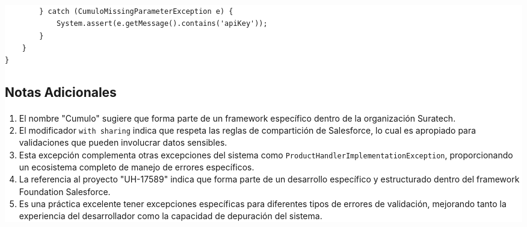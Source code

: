 ```apex
        } catch (CumuloMissingParameterException e) {
            System.assert(e.getMessage().contains('apiKey'));
        }
    }
}
```

## Notas Adicionales
1. El nombre "Cumulo" sugiere que forma parte de un framework específico dentro de la organización Suratech.
2. El modificador `with sharing` indica que respeta las reglas de compartición de Salesforce, lo cual es apropiado para validaciones que pueden involucrar datos sensibles.
3. Esta excepción complementa otras excepciones del sistema como `ProductHandlerImplementationException`, proporcionando un ecosistema completo de manejo de errores específicos.
4. La referencia al proyecto "UH-17589" indica que forma parte de un desarrollo específico y estructurado dentro del framework Foundation Salesforce.
5. Es una práctica excelente tener excepciones específicas para diferentes tipos de errores de validación, mejorando tanto la experiencia del desarrollador como la capacidad de depuración del sistema.